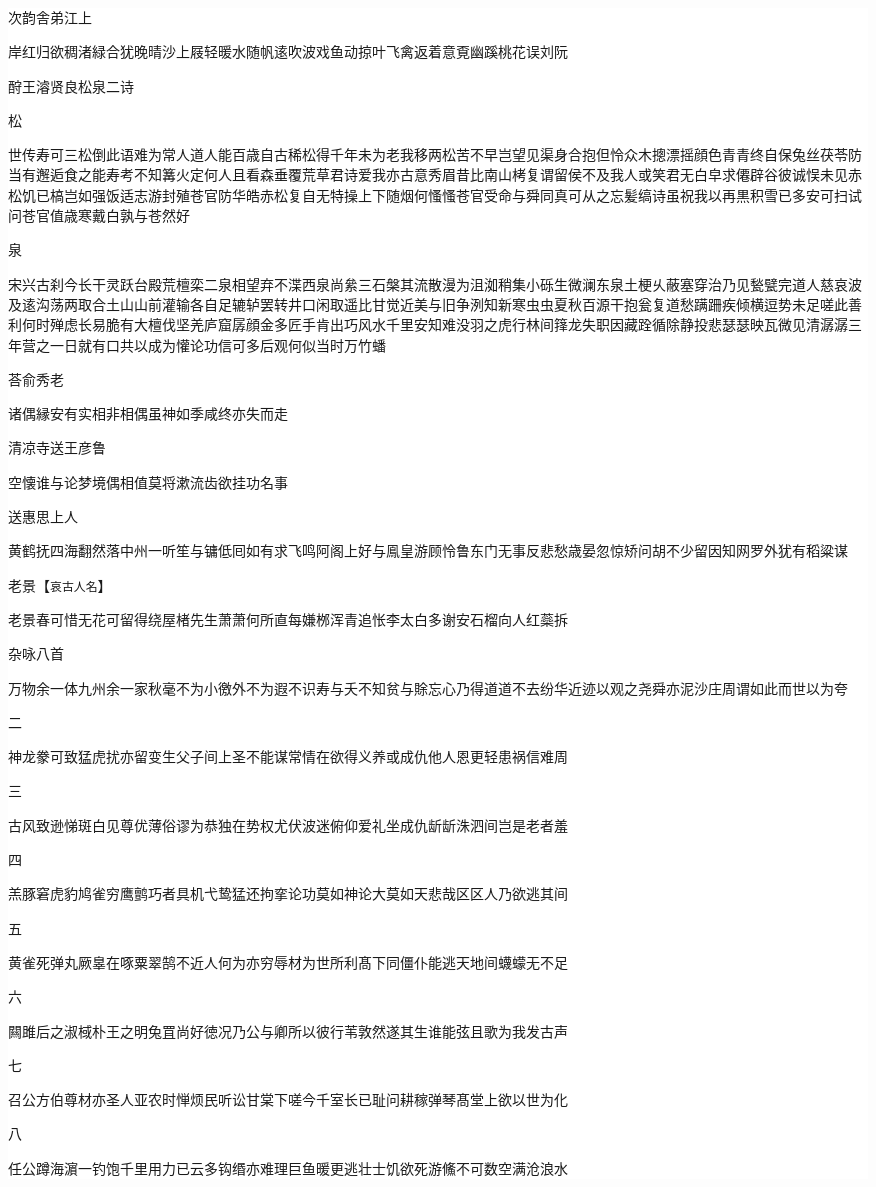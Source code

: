 次韵舎弟江上  

岸红归欲稠渚緑合犹晚晴沙上屐轻暖水随帆逺吹波戏鱼动掠叶飞禽返着意覔幽蹊桃花误刘阮  

酧王濬贤良松泉二诗  

松  

世传寿可三松倒此语难为常人道人能百歳自古稀松得千年未为老我移两松苦不早岂望见渠身合抱但怜众木摠漂摇顔色青青终自保兔丝茯苓防当有邂逅食之能寿考不知篝火定何人且看森垂覆荒草君诗爱我亦古意秀眉昔比南山栲复谓留侯不及我人或笑君无白皁求僊辟谷彼诚悮未见赤松饥已槁岂如强饭适志游封殖苍官防华皓赤松复自无特操上下随烟何慅慅苍官受命与舜同真可从之忘髪缟诗虽祝我以再黒积雪已多安可扫试问苍官值歳寒戴白孰与苍然好  

泉  

宋兴古刹今长干灵跃台殿荒檀栾二泉相望弃不渫西泉尚絫三石槃其流散漫为沮洳稍集小砾生微澜东泉土梗乆蔽塞穿治乃见甃甓完道人慈哀波及逺沟荡两取合土山山前灌输各自足辘轳罢转井口闲取遥比甘觉近美与旧争洌知新寒虫虫夏秋百源干抱瓮复道愁蹒跚疾倾横逗势未足嗟此善利何时殚虑长易脆有大檀伐坚羌庐窟孱顔金多匠手肯出巧风水千里安知难没羽之虎行林间箨龙失职因藏跧循除静投悲瑟瑟映瓦微见清潺潺三年营之一日就有口共以成为懽论功信可多后观何似当时万竹蟠  

荅俞秀老  

诸偶縁安有实相非相偶虽神如季咸终亦失而走  

清凉寺送王彦鲁  

空懐谁与论梦境偶相值莫将漱流齿欲挂功名事  

送惠思上人  

黄鹤抚四海翻然落中州一听笙与镛低囘如有求飞鸣阿阁上好与鳯皇游顾怜鲁东门无事反悲愁歳晏忽惊矫问胡不少留因知网罗外犹有稻粱谋  

老景【`哀古人名`】  

老景春可惜无花可留得绕屋楮先生萧萧何所直每嫌桞浑青追怅李太白多谢安石榴向人红蘂拆  

杂咏八首  

万物余一体九州余一家秋毫不为小徼外不为遐不识寿与夭不知贫与賖忘心乃得道道不去纷华近迹以观之尧舜亦泥沙庄周谓如此而世以为夸  

二  

神龙豢可致猛虎扰亦留变生父子间上圣不能谋常情在欲得义养或成仇他人恩更轻患祸信难周  

三  

古风致逊悌斑白见尊优薄俗谬为恭独在势权尤伏波迷俯仰爱礼坐成仇龂龂洙泗间岂是老者羞  

四  

羔豚窘虎豹鸠雀穷鹰鹯巧者具机弋鸷猛还拘挛论功莫如神论大莫如天悲哉区区人乃欲逃其间  

五  

黄雀死弹丸厥辠在啄粟翠鹄不近人何为亦穷辱材为世所利髙下同僵仆能逃天地间蠛蠓无不足  

六  

闗雎后之淑棫朴王之明兔罝尚好徳况乃公与卿所以彼行苇敦然遂其生谁能弦且歌为我发古声  

七  

召公方伯尊材亦圣人亚农时惮烦民听讼甘棠下嗟今千室长已耻问耕稼弹琴髙堂上欲以世为化  

八  

任公蹲海濵一钓饱千里用力已云多钩缗亦难理巨鱼暖更逃壮士饥欲死游鯈不可数空满沧浪水  
